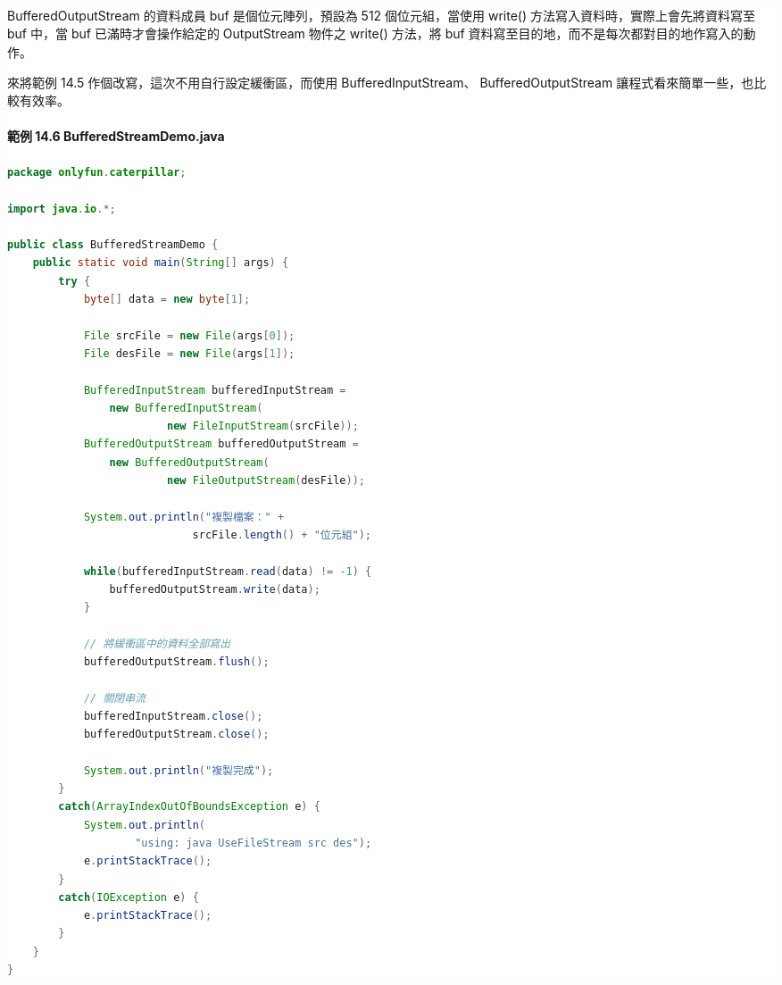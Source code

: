 BufferedOutputStream 的資料成員 buf 是個位元陣列，預設為 512 個位元組，當使用 write() 方法寫入資料時，實際上會先將資料寫至 buf 中，當 buf 已滿時才會操作給定的 OutputStream 物件之 write() 方法，將 buf 資料寫至目的地，而不是每次都對目的地作寫入的動作。

來將範例 14.5 作個改寫，這次不用自行設定緩衝區，而使用 BufferedInputStream、 BufferedOutputStream 讓程式看來簡單一些，也比較有效率。

#### **範例 14.6  BufferedStreamDemo.java**
```java
package onlyfun.caterpillar;
 
import java.io.*;
 
public class BufferedStreamDemo {
    public static void main(String[] args) {
        try {
            byte[] data = new byte[1]; 

            File srcFile = new File(args[0]); 
            File desFile = new File(args[1]); 

            BufferedInputStream bufferedInputStream = 
                new BufferedInputStream(
                         new FileInputStream(srcFile)); 
            BufferedOutputStream bufferedOutputStream = 
                new BufferedOutputStream(
                         new FileOutputStream(desFile));
 
            System.out.println("複製檔案：" + 
                             srcFile.length() + "位元組");

            while(bufferedInputStream.read(data) != -1) { 
                bufferedOutputStream.write(data); 
            }
            
            // 將緩衝區中的資料全部寫出 
            bufferedOutputStream.flush();
 
            // 關閉串流 
            bufferedInputStream.close(); 
            bufferedOutputStream.close(); 

            System.out.println("複製完成"); 
        } 
        catch(ArrayIndexOutOfBoundsException e) { 
            System.out.println(
                    "using: java UseFileStream src des"); 
            e.printStackTrace(); 
        } 
        catch(IOException e) { 
            e.printStackTrace(); 
        } 
    }
} 
```

